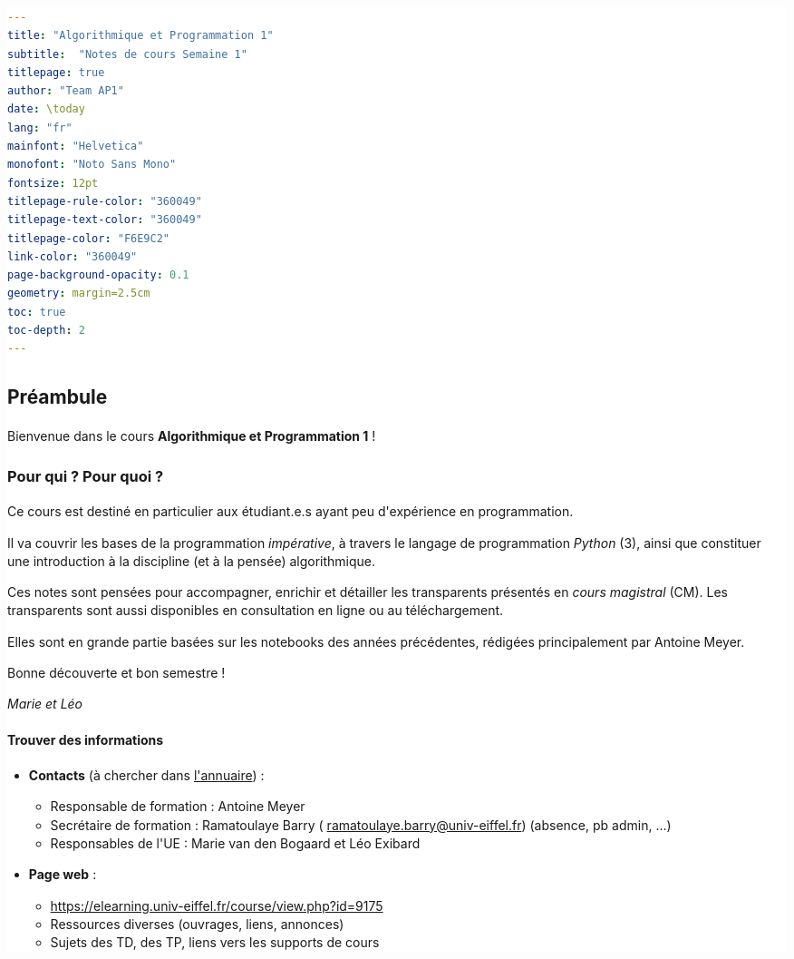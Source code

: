 ```yaml
---
title: "Algorithmique et Programmation 1" 
subtitle:  "Notes de cours Semaine 1"
titlepage: true
author: "Team AP1"
date: \today
lang: "fr"
mainfont: "Helvetica"
monofont: "Noto Sans Mono"
fontsize: 12pt
titlepage-rule-color: "360049"
titlepage-text-color: "360049"
titlepage-color: "F6E9C2"
link-color: "360049"
page-background-opacity: 0.1
geometry: margin=2.5cm
toc: true
toc-depth: 2
---
```



## Préambule

Bienvenue dans le cours **Algorithmique et Programmation 1** !

### Pour qui ? Pour quoi ?

Ce cours est destiné en particulier aux étudiant.e.s ayant peu d'expérience en programmation.

Il va couvrir les bases de la programmation *impérative*, à travers le langage de programmation *Python* (3), ainsi que constituer une introduction à la discipline (et à la pensée) algorithmique.

Ces notes sont pensées pour accompagner, enrichir et détailler les transparents présentés en *cours magistral* (CM). Les transparents sont aussi disponibles en consultation en ligne ou au téléchargement.

Elles sont en grande partie basées sur les notebooks des années précédentes, rédigées principalement par Antoine Meyer. 

Bonne découverte et bon semestre !

*Marie et Léo*

#### Trouver des informations

-   **Contacts** (à chercher dans [l'annuaire](https://pagespro.univ-gustave-eiffel.fr/)) :
    - Responsable de formation : Antoine Meyer
    - Secrétaire de formation : Ramatoulaye Barry ( ramatoulaye.barry@univ-eiffel.fr)  (absence, pb admin, ...)
    - Responsables de l'UE : Marie van den Bogaard et Léo Exibard
    
-   **Page web** :
    -   https://elearning.univ-eiffel.fr/course/view.php?id=9175
    -   Ressources diverses (ouvrages, liens, annonces)
    -   Sujets des TD, des TP, liens vers les supports de cours
    